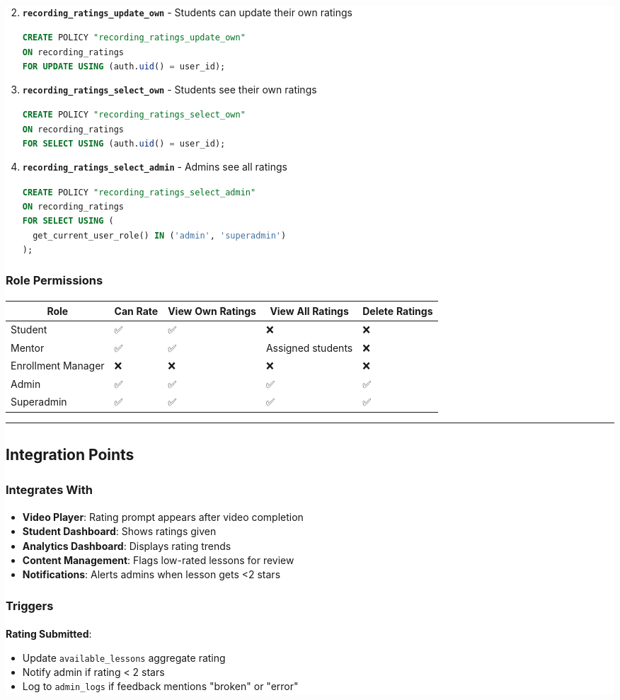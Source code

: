 2. **`recording_ratings_update_own`** - Students can update their own ratings
   ```sql
   CREATE POLICY "recording_ratings_update_own" 
   ON recording_ratings
   FOR UPDATE USING (auth.uid() = user_id);
   ```

3. **`recording_ratings_select_own`** - Students see their own ratings
   ```sql
   CREATE POLICY "recording_ratings_select_own" 
   ON recording_ratings
   FOR SELECT USING (auth.uid() = user_id);
   ```

4. **`recording_ratings_select_admin`** - Admins see all ratings
   ```sql
   CREATE POLICY "recording_ratings_select_admin" 
   ON recording_ratings
   FOR SELECT USING (
     get_current_user_role() IN ('admin', 'superadmin')
   );
   ```

### Role Permissions

| Role | Can Rate | View Own Ratings | View All Ratings | Delete Ratings |
|------|----------|------------------|------------------|----------------|
| Student | ✅ | ✅ | ❌ | ❌ |
| Mentor | ✅ | ✅ | Assigned students | ❌ |
| Enrollment Manager | ❌ | ❌ | ❌ | ❌ |
| Admin | ✅ | ✅ | ✅ | ✅ |
| Superadmin | ✅ | ✅ | ✅ | ✅ |

---

## Integration Points

### Integrates With

- **Video Player**: Rating prompt appears after video completion
- **Student Dashboard**: Shows ratings given
- **Analytics Dashboard**: Displays rating trends
- **Content Management**: Flags low-rated lessons for review
- **Notifications**: Alerts admins when lesson gets <2 stars

### Triggers

**Rating Submitted**:
- Update `available_lessons` aggregate rating
- Notify admin if rating < 2 stars
- Log to `admin_logs` if feedback mentions "broken" or "error"
